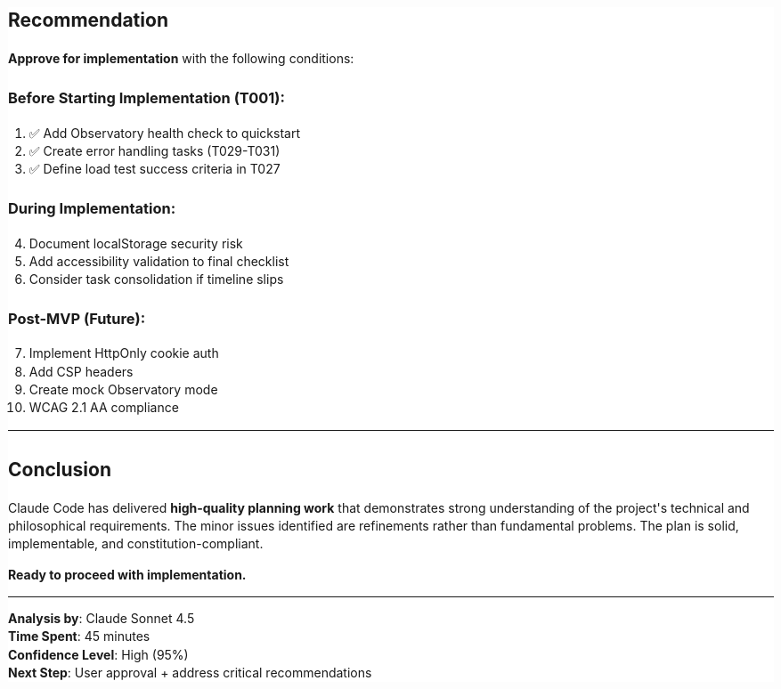 
## Recommendation

**Approve for implementation** with the following conditions:

### Before Starting Implementation (T001):
1. ✅ Add Observatory health check to quickstart
2. ✅ Create error handling tasks (T029-T031)
3. ✅ Define load test success criteria in T027

### During Implementation:
4. Document localStorage security risk
5. Add accessibility validation to final checklist
6. Consider task consolidation if timeline slips

### Post-MVP (Future):
7. Implement HttpOnly cookie auth
8. Add CSP headers
9. Create mock Observatory mode
10. WCAG 2.1 AA compliance

---

## Conclusion

Claude Code has delivered **high-quality planning work** that demonstrates strong understanding of the project's technical and philosophical requirements. The minor issues identified are refinements rather than fundamental problems. The plan is solid, implementable, and constitution-compliant.

**Ready to proceed with implementation.**

---

**Analysis by**: Claude Sonnet 4.5  
**Time Spent**: 45 minutes  
**Confidence Level**: High (95%)  
**Next Step**: User approval + address critical recommendations

